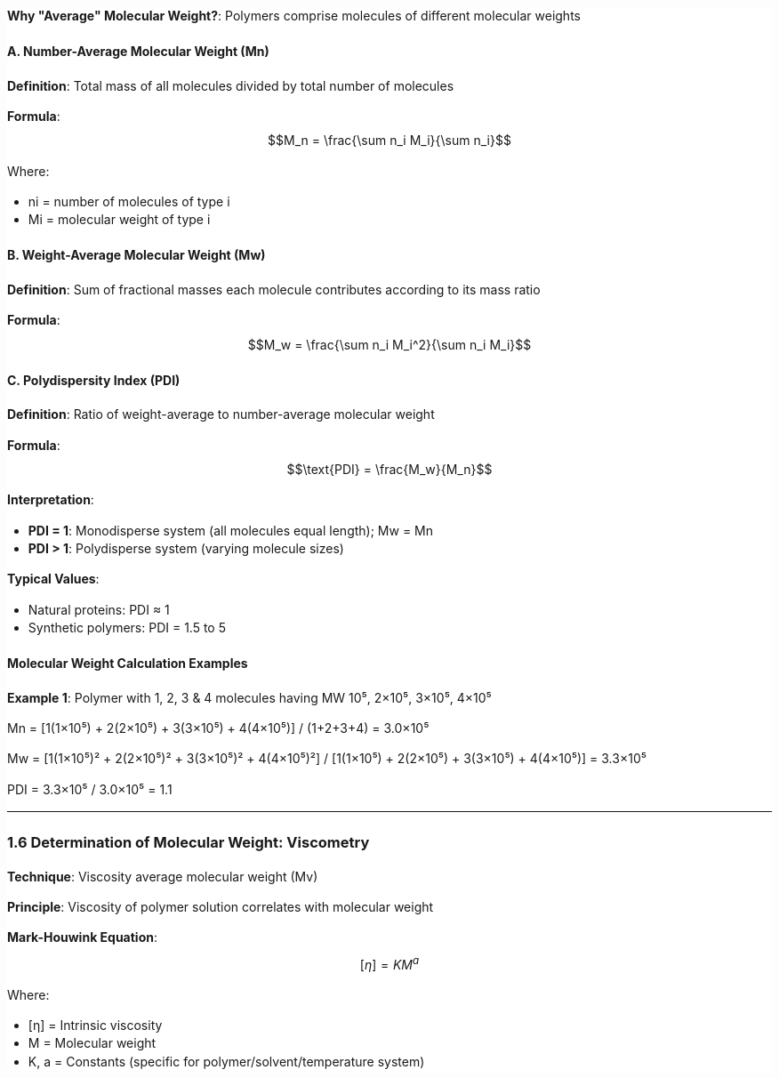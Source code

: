 **Why "Average" Molecular Weight?**: Polymers comprise molecules of different molecular weights

#### A. Number-Average Molecular Weight (Mn)

**Definition**: Total mass of all molecules divided by total number of molecules

**Formula**: 
$$M_n = \frac{\sum n_i M_i}{\sum n_i}$$

Where:
- ni = number of molecules of type i
- Mi = molecular weight of type i

#### B. Weight-Average Molecular Weight (Mw)

**Definition**: Sum of fractional masses each molecule contributes according to its mass ratio

**Formula**: 
$$M_w = \frac{\sum n_i M_i^2}{\sum n_i M_i}$$

#### C. Polydispersity Index (PDI)

**Definition**: Ratio of weight-average to number-average molecular weight

**Formula**: 
$$\text{PDI} = \frac{M_w}{M_n}$$

**Interpretation**:
- **PDI = 1**: Monodisperse system (all molecules equal length); Mw = Mn
- **PDI > 1**: Polydisperse system (varying molecule sizes)

**Typical Values**:
- Natural proteins: PDI ≈ 1
- Synthetic polymers: PDI = 1.5 to 5

#### Molecular Weight Calculation Examples

**Example 1**: Polymer with 1, 2, 3 & 4 molecules having MW 10⁵, 2×10⁵, 3×10⁵, 4×10⁵

Mn = [1(1×10⁵) + 2(2×10⁵) + 3(3×10⁵) + 4(4×10⁵)] / (1+2+3+4) = 3.0×10⁵

Mw = [1(1×10⁵)² + 2(2×10⁵)² + 3(3×10⁵)² + 4(4×10⁵)²] / [1(1×10⁵) + 2(2×10⁵) + 3(3×10⁵) + 4(4×10⁵)] = 3.3×10⁵

PDI = 3.3×10⁵ / 3.0×10⁵ = 1.1

---

### 1.6 Determination of Molecular Weight: Viscometry

**Technique**: Viscosity average molecular weight (Mv)

**Principle**: Viscosity of polymer solution correlates with molecular weight

**Mark-Houwink Equation**:
$$[\eta] = KM^a$$

Where:
- [η] = Intrinsic viscosity
- M = Molecular weight
- K, a = Constants (specific for polymer/solvent/temperature system)
